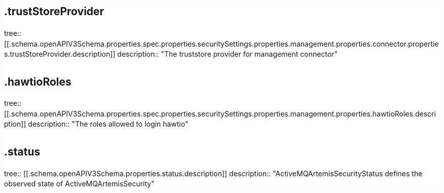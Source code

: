 
## .trustStoreProvider

tree:: [[.schema.openAPIV3Schema.properties.spec.properties.securitySettings.properties.management.properties.connector.properties.trustStoreProvider.description]]
description:: "The truststore provider for management connector"


## .hawtioRoles

tree:: [[.schema.openAPIV3Schema.properties.spec.properties.securitySettings.properties.management.properties.hawtioRoles.description]]
description:: "The roles allowed to login hawtio"


## .status

tree:: [[.schema.openAPIV3Schema.properties.status.description]]
description:: "ActiveMQArtemisSecurityStatus defines the observed state of ActiveMQArtemisSecurity"


